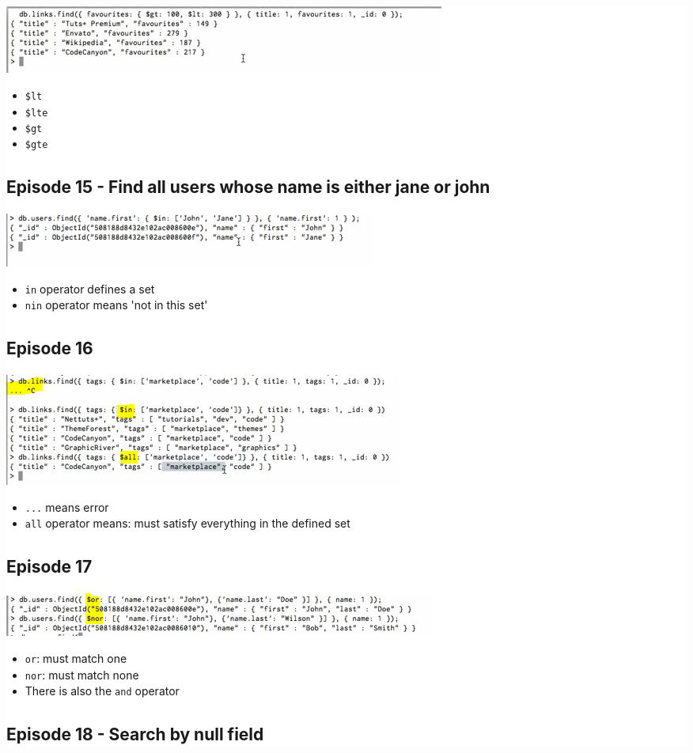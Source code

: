 ![](/Illustrations/Storage/mongo/014.PNG)

- `$lt`
- `$lte`
- `$gt`
- `$gte`

## Episode 15 - Find all users whose name is either jane or john

![](/Illustrations/Storage/mongo/015.PNG)

- `in` operator defines a set
- `nin` operator means 'not in this set'

## Episode 16

![](/Illustrations/Storage/mongo/016.PNG)

- `...` means error
- `all` operator means: must satisfy everything in the defined set

## Episode 17

![](/Illustrations/Storage/mongo/017.PNG)

- `or`: must match one
- `nor`: must match none
- There is also the `and` operator

## Episode 18 - Search by null field
